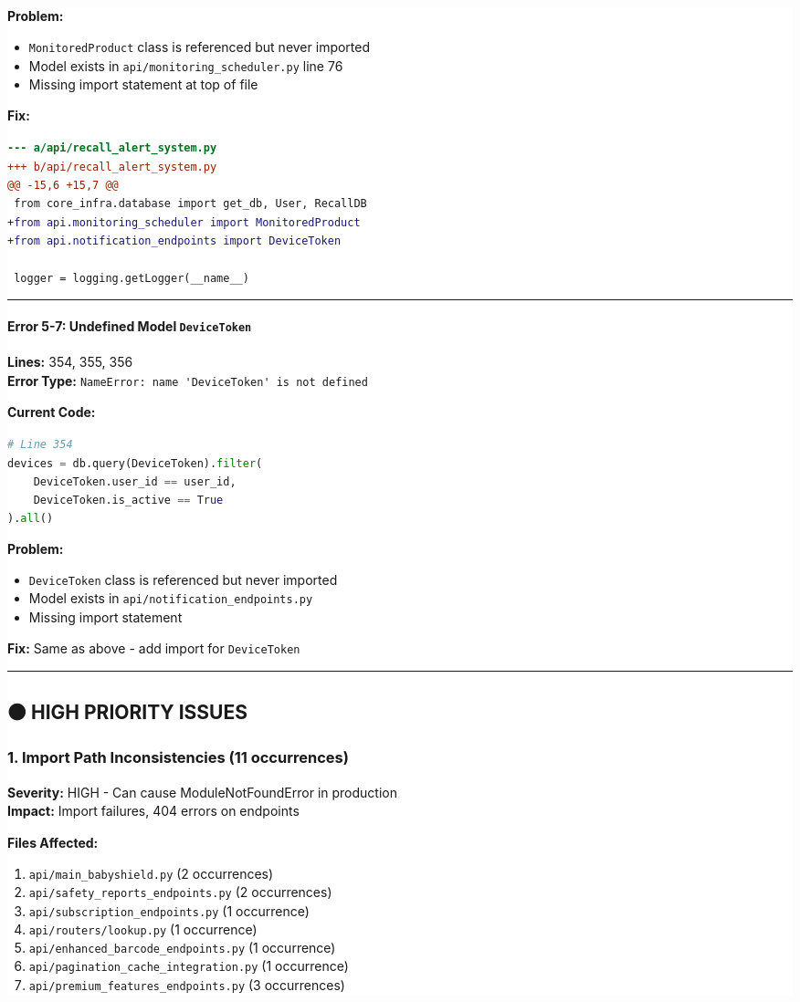 **Problem:**
- `MonitoredProduct` class is referenced but never imported
- Model exists in `api/monitoring_scheduler.py` line 76
- Missing import statement at top of file

**Fix:**
```diff
--- a/api/recall_alert_system.py
+++ b/api/recall_alert_system.py
@@ -15,6 +15,7 @@
 from core_infra.database import get_db, User, RecallDB
+from api.monitoring_scheduler import MonitoredProduct
+from api.notification_endpoints import DeviceToken
 
 logger = logging.getLogger(__name__)
```

---

#### Error 5-7: Undefined Model `DeviceToken`
**Lines:** 354, 355, 356  
**Error Type:** `NameError: name 'DeviceToken' is not defined`

**Current Code:**
```python
# Line 354
devices = db.query(DeviceToken).filter(
    DeviceToken.user_id == user_id,
    DeviceToken.is_active == True
).all()
```

**Problem:**
- `DeviceToken` class is referenced but never imported
- Model exists in `api/notification_endpoints.py`
- Missing import statement

**Fix:** Same as above - add import for `DeviceToken`

---

## 🟠 HIGH PRIORITY ISSUES

### 1. Import Path Inconsistencies (11 occurrences)
**Severity:** HIGH - Can cause ModuleNotFoundError in production  
**Impact:** Import failures, 404 errors on endpoints

**Files Affected:**
1. `api/main_babyshield.py` (2 occurrences)
2. `api/safety_reports_endpoints.py` (2 occurrences)
3. `api/subscription_endpoints.py` (1 occurrence)
4. `api/routers/lookup.py` (1 occurrence)
5. `api/enhanced_barcode_endpoints.py` (1 occurrence)
6. `api/pagination_cache_integration.py` (1 occurrence)
7. `api/premium_features_endpoints.py` (3 occurrences)
